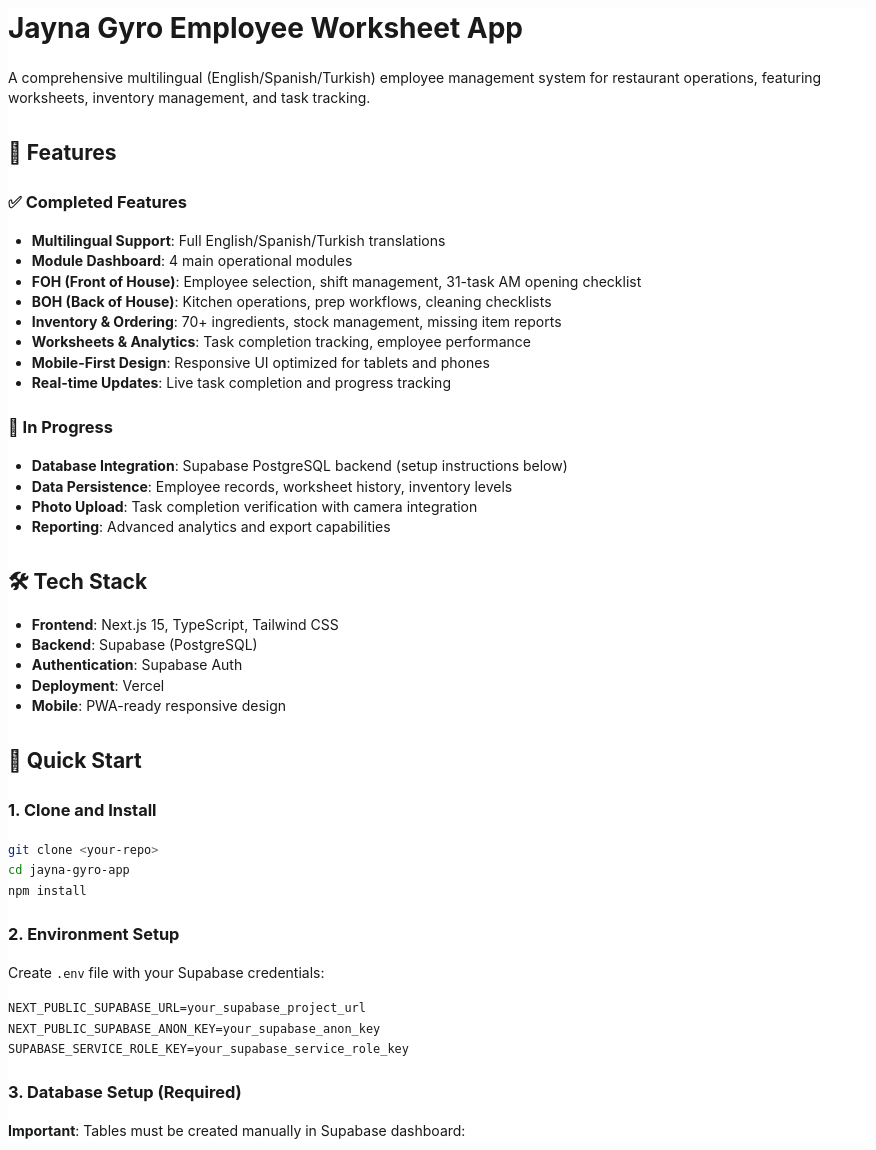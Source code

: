 # Jayna Gyro Employee Worksheet App

A comprehensive multilingual (English/Spanish/Turkish) employee management system for restaurant operations, featuring worksheets, inventory management, and task tracking.

## 🚀 Features

### ✅ Completed Features
- **Multilingual Support**: Full English/Spanish/Turkish translations
- **Module Dashboard**: 4 main operational modules
- **FOH (Front of House)**: Employee selection, shift management, 31-task AM opening checklist
- **BOH (Back of House)**: Kitchen operations, prep workflows, cleaning checklists  
- **Inventory & Ordering**: 70+ ingredients, stock management, missing item reports
- **Worksheets & Analytics**: Task completion tracking, employee performance
- **Mobile-First Design**: Responsive UI optimized for tablets and phones
- **Real-time Updates**: Live task completion and progress tracking

### 🔄 In Progress
- **Database Integration**: Supabase PostgreSQL backend (setup instructions below)
- **Data Persistence**: Employee records, worksheet history, inventory levels
- **Photo Upload**: Task completion verification with camera integration
- **Reporting**: Advanced analytics and export capabilities

## 🛠️ Tech Stack

- **Frontend**: Next.js 15, TypeScript, Tailwind CSS
- **Backend**: Supabase (PostgreSQL)
- **Authentication**: Supabase Auth
- **Deployment**: Vercel
- **Mobile**: PWA-ready responsive design

## 📖 Quick Start

### 1. Clone and Install
```bash
git clone <your-repo>
cd jayna-gyro-app
npm install
```

### 2. Environment Setup
Create `.env` file with your Supabase credentials:
```env
NEXT_PUBLIC_SUPABASE_URL=your_supabase_project_url
NEXT_PUBLIC_SUPABASE_ANON_KEY=your_supabase_anon_key
SUPABASE_SERVICE_ROLE_KEY=your_supabase_service_role_key
```

### 3. Database Setup (Required)
**Important**: Tables must be created manually in Supabase dashboard:
